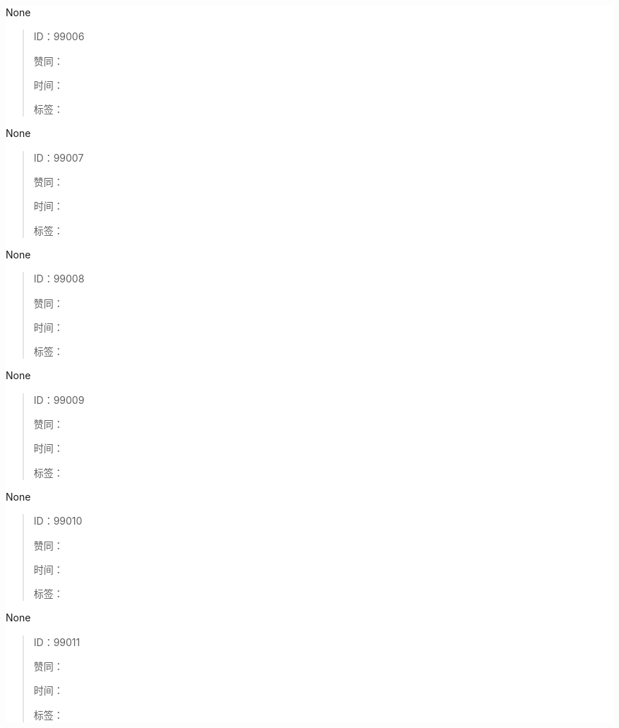 None

> ID：99006
> 
> 赞同：
> 
> 时间：
> 
> 标签：

None

> ID：99007
> 
> 赞同：
> 
> 时间：
> 
> 标签：

None

> ID：99008
> 
> 赞同：
> 
> 时间：
> 
> 标签：

None

> ID：99009
> 
> 赞同：
> 
> 时间：
> 
> 标签：

None

> ID：99010
> 
> 赞同：
> 
> 时间：
> 
> 标签：

None

> ID：99011
> 
> 赞同：
> 
> 时间：
> 
> 标签：
